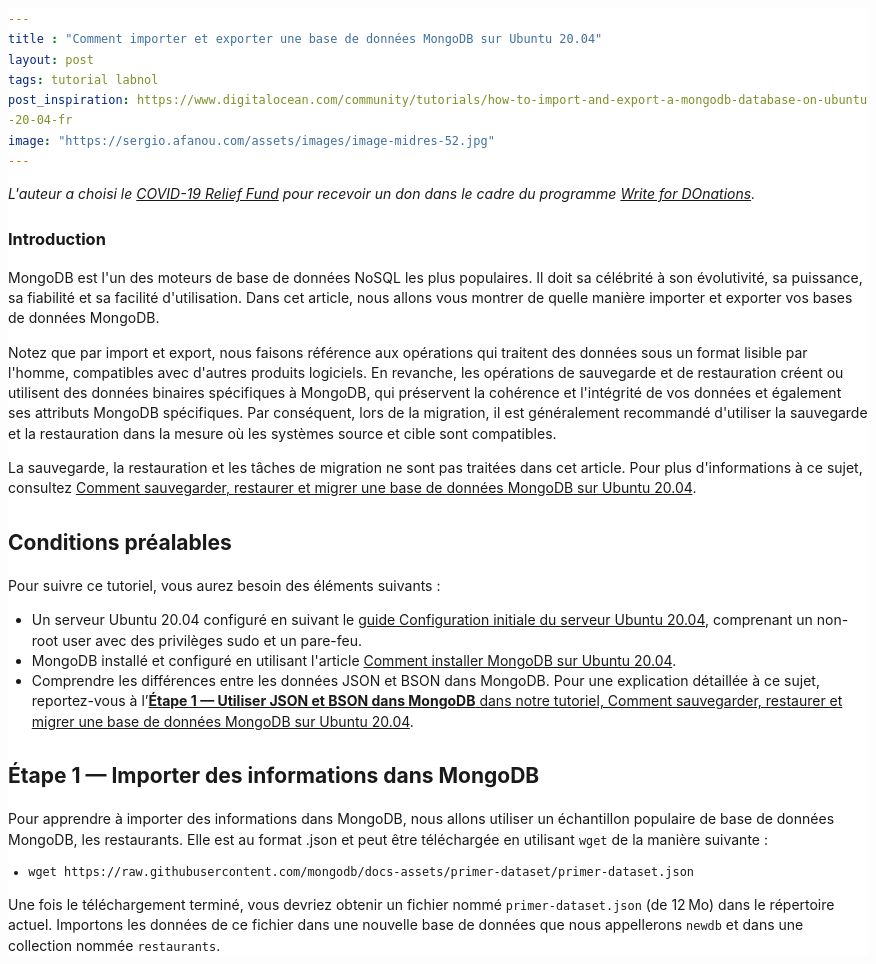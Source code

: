```yaml
---
title : "Comment importer et exporter une base de données MongoDB sur Ubuntu 20.04"
layout: post
tags: tutorial labnol
post_inspiration: https://www.digitalocean.com/community/tutorials/how-to-import-and-export-a-mongodb-database-on-ubuntu-20-04-fr
image: "https://sergio.afanou.com/assets/images/image-midres-52.jpg"
---
```


<p><em>L'auteur a choisi le <a href="https://www.brightfunds.org/funds/write-for-donations-covid-19-relief-fund">COVID-19 Relief Fund</a> pour recevoir un don dans le cadre du programme <a href="https://do.co/w4do-cta">Write for DOnations</a>.</em></p>

<h3 id="introduction">Introduction</h3>

<p>MongoDB est l'un des moteurs de base de données NoSQL les plus populaires. Il doit sa célébrité à son évolutivité, sa puissance, sa fiabilité et sa facilité d'utilisation. Dans cet article, nous allons vous montrer de quelle manière importer et exporter vos bases de données MongoDB.</p>

<p>Notez que par import et export, nous faisons référence aux opérations qui traitent des données sous un format lisible par l'homme, compatibles avec d'autres produits logiciels. En revanche, les opérations de sauvegarde et de restauration créent ou utilisent des données binaires spécifiques à MongoDB, qui préservent la cohérence et l'intégrité de vos données et également ses attributs MongoDB spécifiques. Par conséquent, lors de la migration, il est généralement recommandé d'utiliser la sauvegarde et la restauration dans la mesure où les systèmes source et cible sont compatibles.</p>

<p>La sauvegarde, la restauration et les tâches de migration ne sont pas traitées dans cet article. Pour plus d'informations à ce sujet, consultez <a href="https://www.digitalocean.com/community/tutorials/how-to-back-up-restore-and-migrate-a-mongodb-database-on-ubuntu-20-04">Comment sauvegarder, restaurer et migrer une base de données MongoDB sur Ubuntu 20.04</a>.</p>

<h2 id="conditions-préalables">Conditions préalables</h2>

<p>Pour suivre ce tutoriel, vous aurez besoin des éléments suivants :</p>

<ul>
<li>Un serveur Ubuntu 20.04 configuré en suivant le <a href="https://www.digitalocean.com/community/tutorials/initial-server-setup-with-ubuntu-20-04">guide Configuration initiale du serveur Ubuntu 20.04</a>, comprenant un non-root user avec des privilèges sudo et un pare-feu.</li>
<li>MongoDB installé et configuré en utilisant l'article <a href="https://www.digitalocean.com/community/tutorials/how-to-install-mongodb-on-ubuntu-20-04">Comment installer MongoDB sur Ubuntu 20.04</a>.</li>
<li>Comprendre les différences entre les données JSON et BSON dans MongoDB. Pour une explication détaillée à ce sujet, reportez-vous à l&rsquo;<a href="https://www.digitalocean.com/community/tutorials/how-to-back-up-restore-and-migrate-a-mongodb-database-on-ubuntu-20-04#step-1-%E2%80%94-using-json-and-bson-in-mongodb"><strong>Étape 1 — Utiliser JSON et BSON dans MongoDB</strong> dans notre tutoriel, Comment sauvegarder, restaurer et migrer une base de données MongoDB sur Ubuntu 20.04</a>.</li>
</ul>

<h2 id="Étape-1-—-importer-des-informations-dans-mongodb">Étape 1 — Importer des informations dans MongoDB</h2>

<p>Pour apprendre à importer des informations dans MongoDB, nous allons utiliser un échantillon populaire de base de données MongoDB, les restaurants. Elle est au format .json et peut être téléchargée en utilisant <code>wget</code> de la manière suivante :</p>
<pre class="code-pre command prefixed"><code class="code-highlight language-bash"><ul class="prefixed"><li class="line" data-prefix="$">wget https://raw.githubusercontent.com/mongodb/docs-assets/primer-dataset/primer-dataset.json
</li></ul></code></pre>
<p>Une fois le téléchargement terminé, vous devriez obtenir un fichier nommé <code>primer-dataset.json</code> (de 12 Mo) dans le répertoire actuel. Importons les données de ce fichier dans une nouvelle base de données que nous appellerons <code>newdb</code> et dans une collection nommée <code>restaurants</code>.</p>
